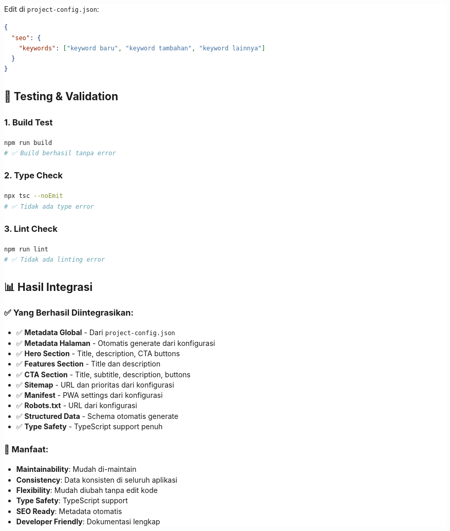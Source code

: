Edit di `project-config.json`:

```json
{
  "seo": {
    "keywords": ["keyword baru", "keyword tambahan", "keyword lainnya"]
  }
}
```

## 🔧 **Testing & Validation**

### **1. Build Test**

```bash
npm run build
# ✅ Build berhasil tanpa error
```

### **2. Type Check**

```bash
npx tsc --noEmit
# ✅ Tidak ada type error
```

### **3. Lint Check**

```bash
npm run lint
# ✅ Tidak ada linting error
```

## 📊 **Hasil Integrasi**

### **✅ Yang Berhasil Diintegrasikan:**

- ✅ **Metadata Global** - Dari `project-config.json`
- ✅ **Metadata Halaman** - Otomatis generate dari konfigurasi
- ✅ **Hero Section** - Title, description, CTA buttons
- ✅ **Features Section** - Title dan description
- ✅ **CTA Section** - Title, subtitle, description, buttons
- ✅ **Sitemap** - URL dan prioritas dari konfigurasi
- ✅ **Manifest** - PWA settings dari konfigurasi
- ✅ **Robots.txt** - URL dari konfigurasi
- ✅ **Structured Data** - Schema otomatis generate
- ✅ **Type Safety** - TypeScript support penuh

### **🎯 Manfaat:**

- **Maintainability**: Mudah di-maintain
- **Consistency**: Data konsisten di seluruh aplikasi
- **Flexibility**: Mudah diubah tanpa edit kode
- **Type Safety**: TypeScript support
- **SEO Ready**: Metadata otomatis
- **Developer Friendly**: Dokumentasi lengkap
